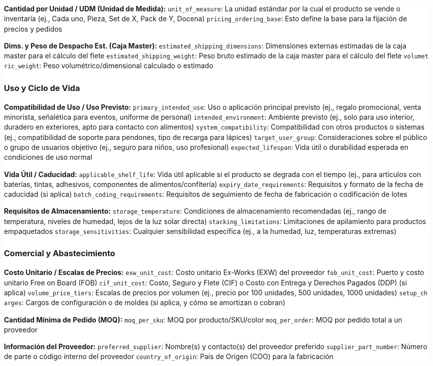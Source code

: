 **Cantidad por Unidad / UDM (Unidad de Medida):**
`unit_of_measure`: La unidad estándar por la cual el producto se vende o inventaría (ej., Cada uno, Pieza, Set de X, Pack de Y, Docena)
`pricing_ordering_base`: Esto define la base para la fijación de precios y pedidos

**Dims. y Peso de Despacho Est. (Caja Master):**
`estimated_shipping_dimensions`: Dimensiones externas estimadas de la caja master para el cálculo del flete
`estimated_shipping_weight`: Peso bruto estimado de la caja master para el cálculo del flete
`volumetric_weight`: Peso volumétrico/dimensional calculado o estimado

### Uso y Ciclo de Vida

**Compatibilidad de Uso / Uso Previsto:**
`primary_intended_use`: Uso o aplicación principal previsto (ej., regalo promocional, venta minorista, señalética para eventos, uniforme de personal)
`intended_environment`: Ambiente previsto (ej., solo para uso interior, duradero en exteriores, apto para contacto con alimentos)
`system_compatibility`: Compatibilidad con otros productos o sistemas (ej., compatibilidad de soporte para pendones, tipo de recarga para lápices)
`target_user_group`: Consideraciones sobre el público o grupo de usuarios objetivo (ej., seguro para niños, uso profesional)
`expected_lifespan`: Vida útil o durabilidad esperada en condiciones de uso normal

**Vida Útil / Caducidad:**
`applicable_shelf_life`: Vida útil aplicable si el producto se degrada con el tiempo (ej., para artículos con baterías, tintas, adhesivos, componentes de alimentos/confitería)
`expiry_date_requirements`: Requisitos y formato de la fecha de caducidad (si aplica)
`batch_coding_requirements`: Requisitos de seguimiento de fecha de fabricación o codificación de lotes

**Requisitos de Almacenamiento:**
`storage_temperature`: Condiciones de almacenamiento recomendadas (ej., rango de temperatura, niveles de humedad, lejos de la luz solar directa)
`stacking_limitations`: Limitaciones de apilamiento para productos empaquetados
`storage_sensitivities`: Cualquier sensibilidad específica (ej., a la humedad, luz, temperaturas extremas)

### Comercial y Abastecimiento

**Costo Unitario / Escalas de Precios:**
`exw_unit_cost`: Costo unitario Ex-Works (EXW) del proveedor
`fob_unit_cost`: Puerto y costo unitario Free on Board (FOB)
`cif_unit_cost`: Costo, Seguro y Flete (CIF) o Costo con Entrega y Derechos Pagados (DDP) (si aplica)
`volume_price_tiers`: Escalas de precios por volumen (ej., precio por 100 unidades, 500 unidades, 1000 unidades)
`setup_charges`: Cargos de configuración o de moldes (si aplica, y cómo se amortizan o cobran)

**Cantidad Mínima de Pedido (MOQ):**
`moq_per_sku`: MOQ por producto/SKU/color
`moq_per_order`: MOQ por pedido total a un proveedor

**Información del Proveedor:**
`preferred_supplier`: Nombre(s) y contacto(s) del proveedor preferido
`supplier_part_number`: Número de parte o código interno del proveedor
`country_of_origin`: País de Origen (COO) para la fabricación
